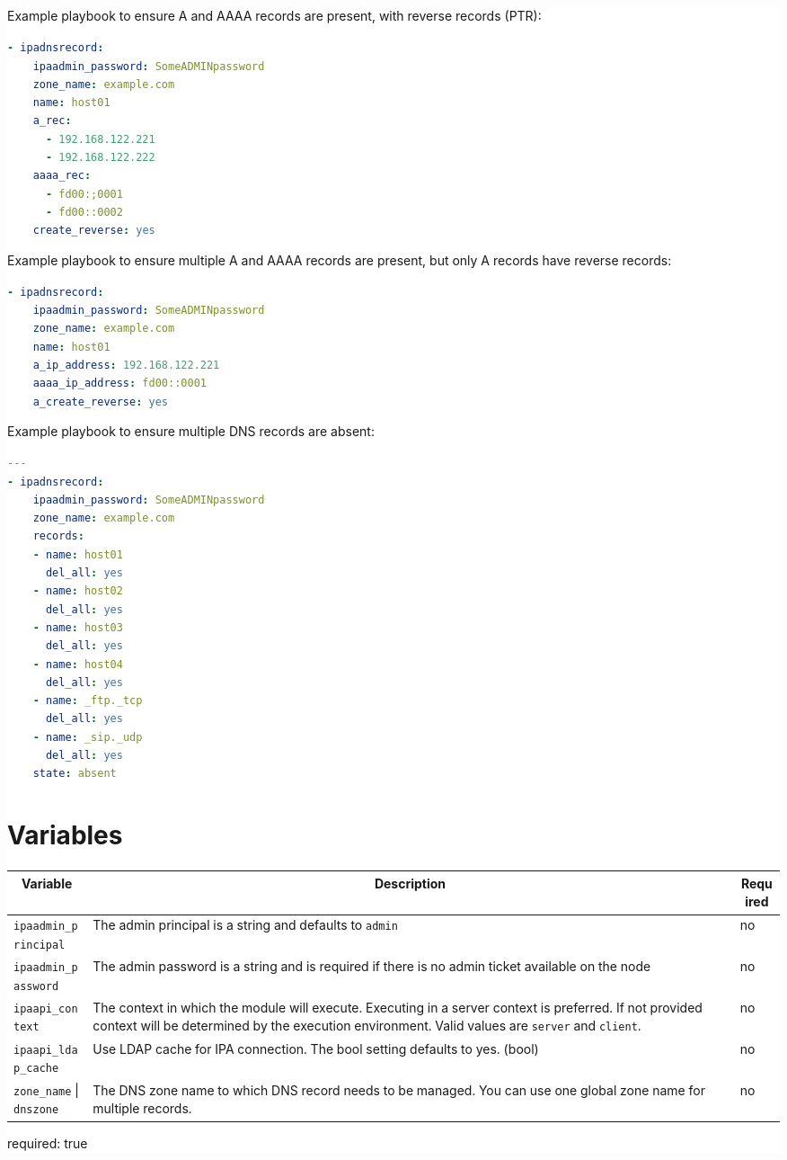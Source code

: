 Example playbook to ensure A and AAAA records are present, with reverse records (PTR):
```yaml
- ipadnsrecord:
    ipaadmin_password: SomeADMINpassword
    zone_name: example.com
    name: host01
    a_rec:
      - 192.168.122.221
      - 192.168.122.222
    aaaa_rec:
      - fd00:;0001
      - fd00::0002
    create_reverse: yes
```

Example playbook to ensure multiple A and AAAA records are present, but only A records have reverse records:
```yaml
- ipadnsrecord:
    ipaadmin_password: SomeADMINpassword
    zone_name: example.com
    name: host01
    a_ip_address: 192.168.122.221
    aaaa_ip_address: fd00::0001
    a_create_reverse: yes
```

Example playbook to ensure multiple DNS records are absent:

```yaml
---
- ipadnsrecord:
    ipaadmin_password: SomeADMINpassword
    zone_name: example.com
    records:
    - name: host01
      del_all: yes
    - name: host02
      del_all: yes
    - name: host03
      del_all: yes
    - name: host04
      del_all: yes
    - name: _ftp._tcp
      del_all: yes
    - name: _sip._udp
      del_all: yes
    state: absent
```

Variables
=========

Variable | Description | Required
-------- | ----------- | --------
`ipaadmin_principal` | The admin principal is a string and defaults to `admin` | no
`ipaadmin_password` | The admin password is a string and is required if there is no admin ticket available on the node | no
`ipaapi_context` | The context in which the module will execute. Executing in a server context is preferred. If not provided context will be determined by the execution environment. Valid values are `server` and `client`. | no
`ipaapi_ldap_cache` | Use LDAP cache for IPA connection. The bool setting defaults to yes. (bool) | no
`zone_name` \| `dnszone` | The DNS zone name to which DNS record needs to be managed. You can use one global zone name for multiple records. | no
  required: true